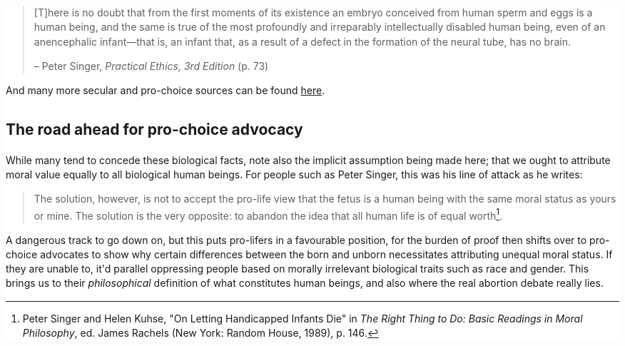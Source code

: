 > [T]here is no doubt that from the first moments of its existence an embryo conceived from human sperm and eggs is a human being, and the same is true of the most profoundly and irreparably intellectually disabled human being, even of an anencephalic infant—that is, an infant that, as a result of a defect in the formation of the neural tube, has no brain.
> 
> – Peter Singer, *Practical Ethics, 3rd Edition* (p. 73)

And many more secular and pro-choice sources can be found [here](https://www.epm.org/resources/2011/Apr/27/when-does-life-begin-quotes-many-sources/).

## The road ahead for pro-choice advocacy

While many tend to concede these biological facts, note also the implicit assumption being made here; that we ought to attribute moral value equally to all biological human beings. For people such as Peter Singer, this was his line of attack as he writes:

> The solution, however, is not to accept the pro-life view that the fetus is a human being with the same moral status as yours or mine. The solution is the very opposite: to abandon the idea that all human life is of equal worth[^8].

A dangerous track to go down on, but this puts pro-lifers in a favourable position, for the burden of proof then shifts over to pro-choice advocates to show why certain differences between the born and unborn necessitates attributing unequal moral status. If they are unable to, it'd parallel oppressing people based on morally irrelevant biological traits such as race and gender. This brings us to their *philosophical* definition of what constitutes human beings, and also where the real abortion debate really lies.

[^1]: Koukl, G. (1999). _Precious unborn human persons_. Stand to Reason.
[^2]: Horn, T. (2023). _Persuasive pro-life: How to talk about our culture’s toughest issue_. Catholic Answers Press.
[^3]: [Down Syndrome (for Parents) | Nemours KidsHealth](https://kidshealth.org/en/parents/down-syndrome.html#:~:text=In%20most%20cases%20of%20Down,21%20attaches%20to%20another%20chromosome.)
[^4]: [Turner Syndrome (for Parents) | Nemours KidsHealth](https://kidshealth.org/en/parents/turner.html#:~:text=To%20diagnose%20Turner%20syndrome%2C%20doctors,instead%20of%20the%20usual%2046.)
[^5]: [The boy whose blood has no father | New Scientist](https://www.newscientist.com/article/mg14819982-300-the-boy-whose-blood-has-no-father/)
[^6]: [On human parthenogenesis - ScienceDirect](https://www.sciencedirect.com/science/article/pii/S0306987717302694)
[^7]: Report, Subcommittee on Separation of Powers to Senate Judiciary Committee S-158, 97th Congress, 1st Session, 1981, 7.
[^8]: Peter Singer and Helen Kuhse, "On Letting Handicapped Infants Die" in *The Right Thing to Do: Basic Readings in Moral Philosophy*, ed. James Rachels (New York: Random House, 1989), p. 146.